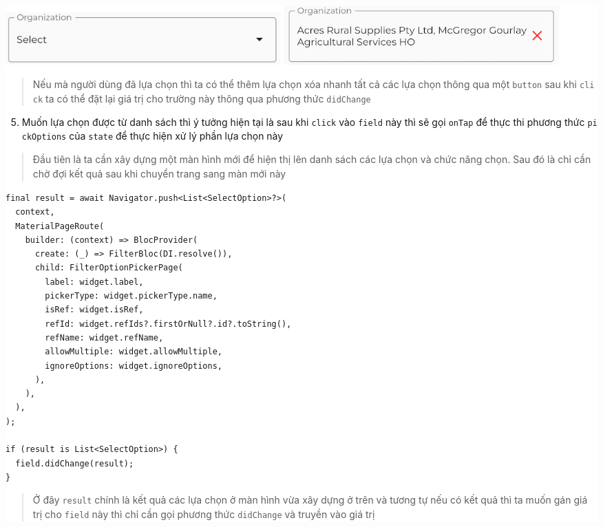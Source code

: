 <img src="assets/9.png" alt="9" width="400"/>
<img src="assets/12.png" alt="12" width="400"/>

> Nếu mà người dùng đã lựa chọn thì ta có thể thêm lựa chọn xóa nhanh tất cả các lựa chọn thông qua một `button` sau khi `click` ta có thể đặt lại giá trị cho trường này thông qua phương thức `didChange`

5. Muốn lựa chọn được từ danh sách thì ý tưởng hiện tại là sau khi `click` vào `field` này thì sẽ gọi `onTap` để thực thi phương thức `pickOptions` của `state` để thực hiện xử lý phần lựa chọn này

> Đầu tiên là ta cần xây dựng một màn hình mới để hiện thị lên danh sách các lựa chọn và chức năng chọn. Sau đó là chỉ cần chờ đợi kết quả sau khi chuyển trang sang màn mới này
```
final result = await Navigator.push<List<SelectOption>?>(
  context,
  MaterialPageRoute(
    builder: (context) => BlocProvider(
      create: (_) => FilterBloc(DI.resolve()),
      child: FilterOptionPickerPage(
        label: widget.label,
        pickerType: widget.pickerType.name,
        isRef: widget.isRef,
        refId: widget.refIds?.firstOrNull?.id?.toString(),
        refName: widget.refName,
        allowMultiple: widget.allowMultiple,
        ignoreOptions: widget.ignoreOptions,
      ),
    ),
  ),
);

if (result is List<SelectOption>) {
  field.didChange(result);
}
```
> Ở đây `result` chính là kết quả các lựa chọn ở màn hình vừa xây dựng ở trên và tương tự nếu có kết quả thì ta muốn gán giá trị cho `field` này thì chỉ cần gọi phương thức `didChange` và truyền vào giá trị
